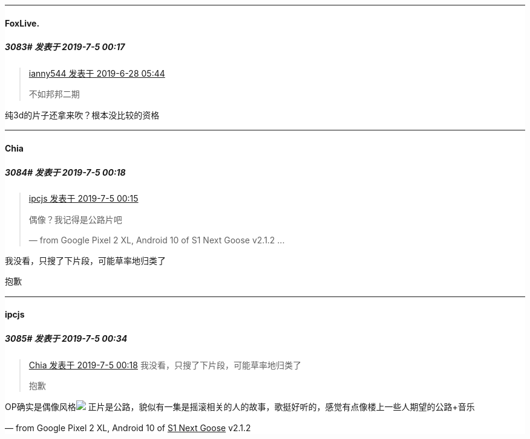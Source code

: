

*****

####  FoxLive.  
##### 3083#       发表于 2019-7-5 00:17



<blockquote><a href="httphttps://bbs.saraba1st.com/2b/forum.php?mod=redirect&amp;goto=findpost&amp;pid=44304938&amp;ptid=1586558" target="_blank">ianny544 发表于 2019-6-28 05:44</a>

不如邦邦二期</blockquote>
纯3d的片子还拿来吹？根本没比较的资格







*****

####  Chia  
##### 3084#       发表于 2019-7-5 00:18



<blockquote><a href="httphttps://bbs.saraba1st.com/2b/forum.php?mod=redirect&amp;goto=findpost&amp;pid=44390108&amp;ptid=1586558" target="_blank">ipcjs 发表于 2019-7-5 00:15</a>

偶像？我记得是公路片吧


— from Google Pixel 2 XL, Android 10 of S1 Next Goose v2.1.2 ...</blockquote>
我没看，只搜了下片段，可能草率地归类了

抱歉







*****

####  ipcjs  
##### 3085#       发表于 2019-7-5 00:34



<blockquote><a href="httphttps://bbs.saraba1st.com/2b/forum.php?mod=redirect&amp;goto=findpost&amp;pid=44390129&amp;ptid=1586558" target="_blank">Chia 发表于 2019-7-5 00:18</a>
我没看，只搜了下片段，可能草率地归类了

抱歉</blockquote>
OP确实是偶像风格<img src="https://static.saraba1st.com/image/smiley/face2017/068.png" referrerpolicy="no-referrer">
正片是公路，貌似有一集是摇滚相关的人的故事，歌挺好听的，感觉有点像楼上一些人期望的公路+音乐


— from Google Pixel 2 XL, Android 10 of [S1 Next Goose](https://pan.baidu.com/s/1mi43uRm) v2.1.2


